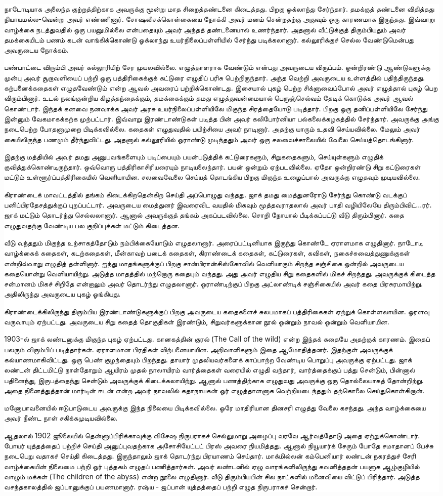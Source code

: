 நாடோடியாக அலைந்த குற்றத்திற்காக அவருக்கு மூன்று மாத சிறைத்தண்டனை கிடைத்தது. பிறகு ஓக்லாந்து சேர்ந்தார். தமக்குத் தண்டனை விதித்தது நியாயமல்ல-வென்று அவர் எண்ணினார். சோஷலிசக்கொள்கையை நோக்கி அவர் மனம் சென்றதற்கு அதுவும் ஒரு காரணமாக இருந்தது. இவ்வாறு வாழ்க்கை நடத்துவதில் ஒரு பயனுமில்லை என்பதையும் அவர் அந்தத் தண்டனையால் உணர்ந்தார். அதனால் வீட்டுக்குத் திரும்பியதும் அவர் தமக்கையிடம் பணம் கடன் வாங்கிக்கொண்டு ஓக்லாந்து உயர்நிலைப்பள்ளியில் சேர்ந்து படிக்கலானார். கல்லூரிக்குச் செல்ல வேண்டுமென்பது அவருடைய நோக்கம்.  

பண்பாட்டை விரும்பி அவர் கல்லூரியிற் சேர முயலவில்லை. எழுத்தாளராக வேண்டும் என்பது அவருடைய விருப்பம். ஒன்றிரண்டு ஆண்டுகளுக்கு முன்பு அவர் சூறாவளியைப் பற்றி ஒரு பத்திரிகைக்குக் கட்டுரை எழுதிப் பரிசு பெற்றிருந்தார். அந்த வெற்றி அவருடைய உள்ளத்தில் பதிந்திருந்தது. கற்பனைக்கதைகள் எழுதவேண்டும் என்ற ஆவல் அவரைப் பற்றிக்கொண்டது. இசையால் புகழ் பெற்ற சிக்னாவைப்போல் அவர் எழுத்தால் புகழ் பெற விரும்பினார். உடல் நலங்குன்றிய கிழத்தந்தைக்கும், தமக்கைக்கும் தமது எழுத்துவன்மையால் பெருஞ்செல்வம் தேடிக் கொடுக்க அவர் ஆவல் கொண்டார். இந்தக் கனவை நனவாக்க அவர் அரசு உயர்நிலைப்பள்ளியிலே மிகுந்த சிரத்தையோடு படித்தார். பிறகு ஒரு தனிப்பள்ளியிலே சேர்ந்து இன்னும் வேகமாகக்கற்க முற்பட்டார். இவ்வாறு இரண்டாண்டுகள் படித்த பின் அவர் கலிபோர்னியா பல்கலைக்கழகத்தில் சேர்ந்தார். அவருக்கு அங்கு நடைபெற்ற போதனாமுறை பிடிக்கவில்லை. கதைகள் எழுதுவதில் பயிற்சியை அவர் நாடினார். அதற்கு யாரும் உதவி செய்யவில்லை. மேலும் அவர் கையிலிருந்த பணமும் தீர்ந்துவிட்டது. அதனால் கல்லூரியில் ஓராண்டு முடிந்ததும் அவர் ஒரு சலவைச்சாலையில் வேலை செய்யத்தொடங்கினார்.  

இதற்கு மத்தியில் அவர் தமது அனுபவங்களையும் படிப்பையும் பயன்படுத்திக் கட்டுரைகளும், சிறுகதைகளும், செய்யுள்களும் எழுதிக் குவித்துக்கொண்டிருந்தார். ஒவ்வொரு பத்திரிகாசிரியரையும் நாடியலைந்தார். பயன் ஒன்றும் ஏற்படவில்லை. ஏதோ ஒன்றிரண்டு சிறு கட்டுரைகள் மட்டும் உள்ளூர்ப்பத்திரிகையில் வெளியாயின. சலவைவேலை செய்யத் தொடங்கிய பிறகு மிகுந்த உழைப்பால் அவருக்கு எழுதவும் முடியவில்லை.  

கிராண்டைக் மாவட்டத்தில் தங்கம் கிடைக்கிறதென்கிற செய்தி அப்பொழுது வந்தது. ஜாக் தமது மைத்துனரோடு சேர்ந்து கொண்டு வடக்குப் பனிப்பிரதேசத்துக்குப் புறப்பட்டார். அவருடைய மைத்துனர் இவரைவிட வயதில் மிகவும் மூத்தவராதலால் அவர் பாதி வழியிலேயே திரும்பிவிட்...ரர். ஜாக் மட்டும் தொடர்ந்து செல்லலானார். ஆனால் அவருக்குத் தங்கம் அகப்படவில்லை. சொறி நோயால் பீடிக்கப்பட்டு வீடு திரும்பினார். கதை எழுதுவதற்கு வேண்டிய பல குறிப்புக்கள் மட்டும் கிடைத்தன.  

வீடு வந்ததும் மிகுந்த உற்சாகத்தோடும் நம்பிக்கையோடும் எழுதலானார். அரைப்பட்டினியாக இருந்து கொண்டே ஏராளமாக எழுதினார். நாடோடி வாழ்க்கைக் கதைகள், கடற்கதைகள், மீன்காவற் படைக் கதைகள், கிராண்டைக் கதைகள், கட்டுரைகள், கவிகள், நகைச்சுவைத்துணுக்குகள் என்றிவ்வாறு எழுதித் தள்ளினார். ஐந்து மாதங்களுக்குப் பிறகு சான்பிரான்சிஸ்கோவில் வெளியாகும் சிறந்த சஞ்சிகை ஒன்றில் அவருடைய கதையொன்று வெளியாயிற்று. அடுத்த மாதத்தில் மற்றொரு கதையும் வந்தது. அது அவர் எழுதிய சிறு கதைகளில் மிகச் சிறந்தது. அவருக்குக் கிடைத்த சன்மானம் மிகச் சிறிதே என்றாலும் அவர் தொடர்ந்து எழுதலானார். ஓராண்டிற்குப் பிறகு அட்லாண்டிக் சஞ்சிகையில் அவர் கதை பிரசுரமாயிற்று. அதிலிருந்து அவருடைய புகழ் ஓங்கியது.  

கிராண்டைக்கிலிருந்து திரும்பிய இரண்டாண்டுகளுக்குப் பிறகு அவருடைய கதைகளைச் சுலபமாகப் பத்திரிகைகள் ஏற்றுக் கொள்ளலாயின. ஓரளவு வருவாயும் ஏற்பட்டது. அவருடைய சிறு கதைத் தொகுதிகள் இரண்டும், சிறுவர்களுக்கான நூல் ஒன்றும் நாவல் ஒன்றும் வெளியாயின.  

1903-ல் ஜாக் லண்டனுக்கு மிகுந்த புகழ் ஏற்பட்டது. கானகத்தின் குரல் (The Call of the wild) என்ற இந்தக் கதையே அதற்குக் காரணம். இதைப் பலரும் விரும்பிப் படித்தார்கள். ஏராளமான பிரதிகள் விற்பனையாயின. அறிவாளிகளும் இதை ஆமோதித்தனர். இதற்குள் அவருக்குக் கல்யாணமாகிவிட்டது. ஒரு பெண் குழந்தையும் பிறந்தது. தாயார் முதலியவர்களைக் காப்பாற்ற வேண்டிய பொறுப்பு அவருக்கு ஏற்பட்டது. ஜாக் லண்டன் திட்டமிட்டு நாள்தோறும் ஆயிரம் முதல் நாலாயிரம் வார்த்தைகள் வரையில் எழுதி வந்தார், வார்த்தைக்குப் பத்து சென்டும், பின்னால் பதினைந்து, இருபத்தைந்து சென்டும் அவருக்குக் கிடைக்கலாயிற்று. ஆனால் பணத்திற்காக எழுதுவது அவருக்கு ஒரு தொல்லையாகத் தோன்றிற்று. அதை நினைத்துத்தான் மார்டின் ஈடன் என்ற அவர் நாவலில் கதாநாயகன் ஓர் எழுத்தாளனாக வெற்றியடைந்ததும் தற்கொலை செய்துகொள்கிறான்.  

மனோபாவனையில் ஈடுபாடுடைய அவருக்கு இந்த நிலையை பிடிக்கவில்லை. ஒரே மாதிரியான தினசரி எழுத்து வேலை கசந்தது. அந்த வாழ்க்கையை அவர் நீண்ட நாள் சகிக்கமுடியவில்லை.  

ஆதலால் 1902 ஜூலையில் தென்னாப்பிரிக்காவுக்கு விசேஷ நிருபராகச் செல்லுமாறு அழைப்பு வரவே ஆர்வத்தோடு அதை ஏற்றுக்கொண்டார். போயர் யுத்தத்தைப் பற்றிச் செய்தி அனுப்புவதற்காக அசோசியேட்டட் பிரஸ் அவரை நியமித்தது. ஆனால் நியூயார்க் சேரும் போதே சமாதானப் பேச்சு நடைபெறு வதாகச் செய்தி கிடைத்தது. இருந்தாலும் ஜாக் தொடர்ந்து பிரயாணம் செய்தார். மாக்மில்லன் கம்பெனியார் லண்டன் நகரத்துச் சேரி வாழ்க்கையின் நிலைமை பற்றி ஓர் புத்தகம் எழுதப் பணித்தார்கள். அவர் லண்டனில் ஏழு வாரங்களிலிருந்து கவனித்ததன் பயனாக ஆழ்குழியில் வாழும் மக்கள் (The children of the abyss) என்ற நூலை எழுதினார். வீடு திரும்பியபின் சில நாட்களில் மனைவியை விட்டுப் பிரிந்தார். அடுத்த வசந்தகாலத்தில் ஜப்பானுக்குப் பயணமானார். ரஷ்ய - ஜப்பான் யுத்தத்தைப் பற்றி எழுத நிருபராகச் சென்றார்.  

